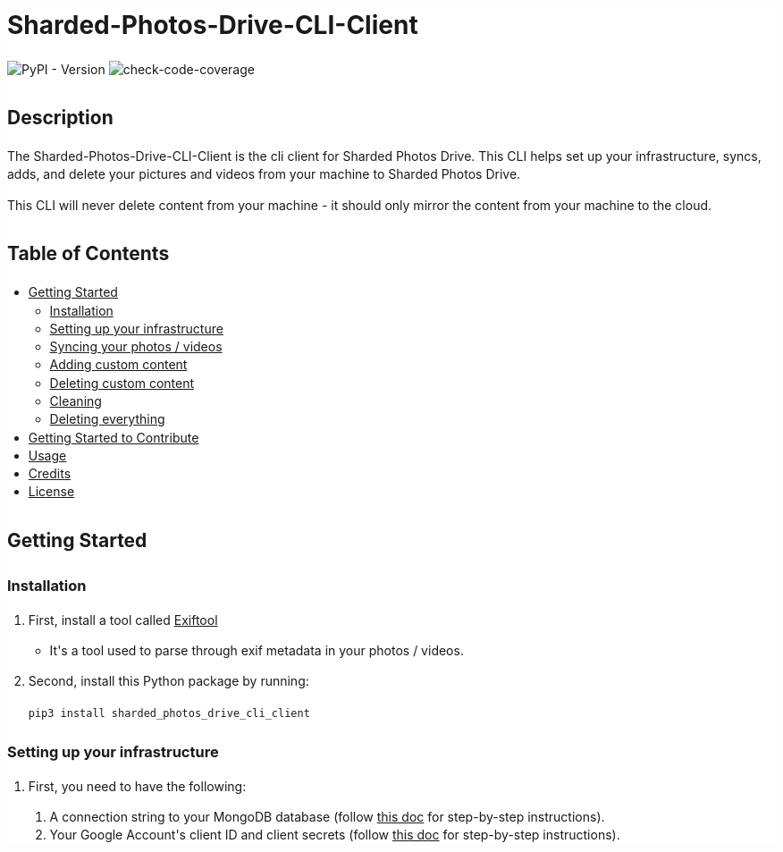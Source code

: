 # Sharded-Photos-Drive-CLI-Client

![PyPI - Version](https://img.shields.io/pypi/v/sharded_photos_drive_cli_client)
![check-code-coverage](https://img.shields.io/badge/code--coverage-99-brightgreen)

## Description

The Sharded-Photos-Drive-CLI-Client is the cli client for Sharded Photos Drive. This CLI helps set up your infrastructure, syncs, adds, and delete your pictures and videos from your machine to Sharded Photos Drive.

This CLI will never delete content from your machine - it should only mirror the content from your machine to the cloud.

## Table of Contents

- [Getting Started](#getting-started)
  - [Installation](#installation)
  - [Setting up your infrastructure](#setting-up-your-infrastructure)
  - [Syncing your photos / videos](#syncing-your-photos--videos)
  - [Adding custom content](#adding-custom-content-to-sharded-photos-drive)
  - [Deleting custom content](#deleting-content-to-sharded-photos-drive)
  - [Cleaning](#cleaning-trailing-sharded-photos-drive)
  - [Deleting everything](#deleting-all-content-in-sharded-photos-drive)
- [Getting Started to Contribute](#getting-started-to-contribute)
- [Usage](#usage)
- [Credits](#credits)
- [License](#license)

## Getting Started

### Installation

1. First, install a tool called [Exiftool](https://exiftool.org/)
   - It's a tool used to parse through exif metadata in your photos / videos.

2. Second, install this Python package by running:

   ```bash
   pip3 install sharded_photos_drive_cli_client
   ```

### Setting up your infrastructure

1. First, you need to have the following:

   1. A connection string to your MongoDB database (follow [this doc](./docs/create_mongodb_connection_string.md) for step-by-step instructions).
   2. Your Google Account's client ID and client secrets (follow [this doc](./docs/create_google_client_id.md) for step-by-step instructions).
